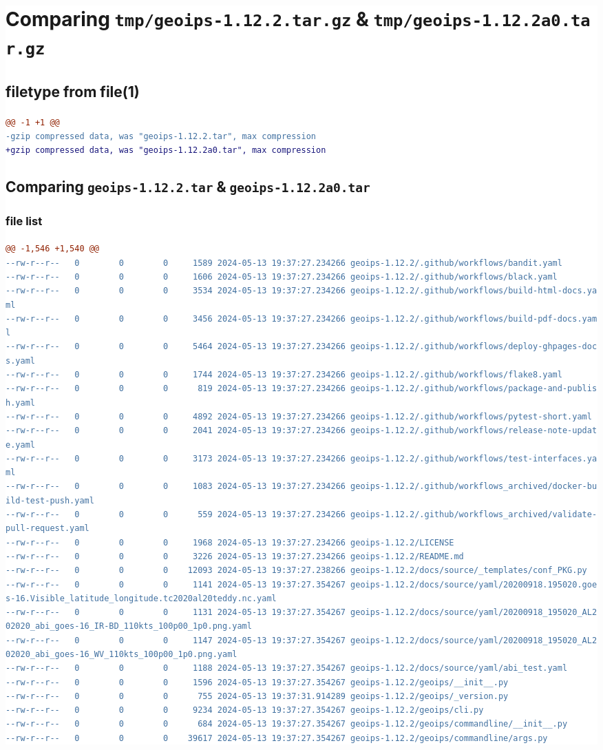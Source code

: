 # Comparing `tmp/geoips-1.12.2.tar.gz` & `tmp/geoips-1.12.2a0.tar.gz`

## filetype from file(1)

```diff
@@ -1 +1 @@
-gzip compressed data, was "geoips-1.12.2.tar", max compression
+gzip compressed data, was "geoips-1.12.2a0.tar", max compression
```

## Comparing `geoips-1.12.2.tar` & `geoips-1.12.2a0.tar`

### file list

```diff
@@ -1,546 +1,540 @@
--rw-r--r--   0        0        0     1589 2024-05-13 19:37:27.234266 geoips-1.12.2/.github/workflows/bandit.yaml
--rw-r--r--   0        0        0     1606 2024-05-13 19:37:27.234266 geoips-1.12.2/.github/workflows/black.yaml
--rw-r--r--   0        0        0     3534 2024-05-13 19:37:27.234266 geoips-1.12.2/.github/workflows/build-html-docs.yaml
--rw-r--r--   0        0        0     3456 2024-05-13 19:37:27.234266 geoips-1.12.2/.github/workflows/build-pdf-docs.yaml
--rw-r--r--   0        0        0     5464 2024-05-13 19:37:27.234266 geoips-1.12.2/.github/workflows/deploy-ghpages-docs.yaml
--rw-r--r--   0        0        0     1744 2024-05-13 19:37:27.234266 geoips-1.12.2/.github/workflows/flake8.yaml
--rw-r--r--   0        0        0      819 2024-05-13 19:37:27.234266 geoips-1.12.2/.github/workflows/package-and-publish.yaml
--rw-r--r--   0        0        0     4892 2024-05-13 19:37:27.234266 geoips-1.12.2/.github/workflows/pytest-short.yaml
--rw-r--r--   0        0        0     2041 2024-05-13 19:37:27.234266 geoips-1.12.2/.github/workflows/release-note-update.yaml
--rw-r--r--   0        0        0     3173 2024-05-13 19:37:27.234266 geoips-1.12.2/.github/workflows/test-interfaces.yaml
--rw-r--r--   0        0        0     1083 2024-05-13 19:37:27.234266 geoips-1.12.2/.github/workflows_archived/docker-build-test-push.yaml
--rw-r--r--   0        0        0      559 2024-05-13 19:37:27.234266 geoips-1.12.2/.github/workflows_archived/validate-pull-request.yaml
--rw-r--r--   0        0        0     1968 2024-05-13 19:37:27.234266 geoips-1.12.2/LICENSE
--rw-r--r--   0        0        0     3226 2024-05-13 19:37:27.234266 geoips-1.12.2/README.md
--rw-r--r--   0        0        0    12093 2024-05-13 19:37:27.238266 geoips-1.12.2/docs/source/_templates/conf_PKG.py
--rw-r--r--   0        0        0     1141 2024-05-13 19:37:27.354267 geoips-1.12.2/docs/source/yaml/20200918.195020.goes-16.Visible_latitude_longitude.tc2020al20teddy.nc.yaml
--rw-r--r--   0        0        0     1131 2024-05-13 19:37:27.354267 geoips-1.12.2/docs/source/yaml/20200918_195020_AL202020_abi_goes-16_IR-BD_110kts_100p00_1p0.png.yaml
--rw-r--r--   0        0        0     1147 2024-05-13 19:37:27.354267 geoips-1.12.2/docs/source/yaml/20200918_195020_AL202020_abi_goes-16_WV_110kts_100p00_1p0.png.yaml
--rw-r--r--   0        0        0     1188 2024-05-13 19:37:27.354267 geoips-1.12.2/docs/source/yaml/abi_test.yaml
--rw-r--r--   0        0        0     1596 2024-05-13 19:37:27.354267 geoips-1.12.2/geoips/__init__.py
--rw-r--r--   0        0        0      755 2024-05-13 19:37:31.914289 geoips-1.12.2/geoips/_version.py
--rw-r--r--   0        0        0     9234 2024-05-13 19:37:27.354267 geoips-1.12.2/geoips/cli.py
--rw-r--r--   0        0        0      684 2024-05-13 19:37:27.354267 geoips-1.12.2/geoips/commandline/__init__.py
--rw-r--r--   0        0        0    39617 2024-05-13 19:37:27.354267 geoips-1.12.2/geoips/commandline/args.py
```